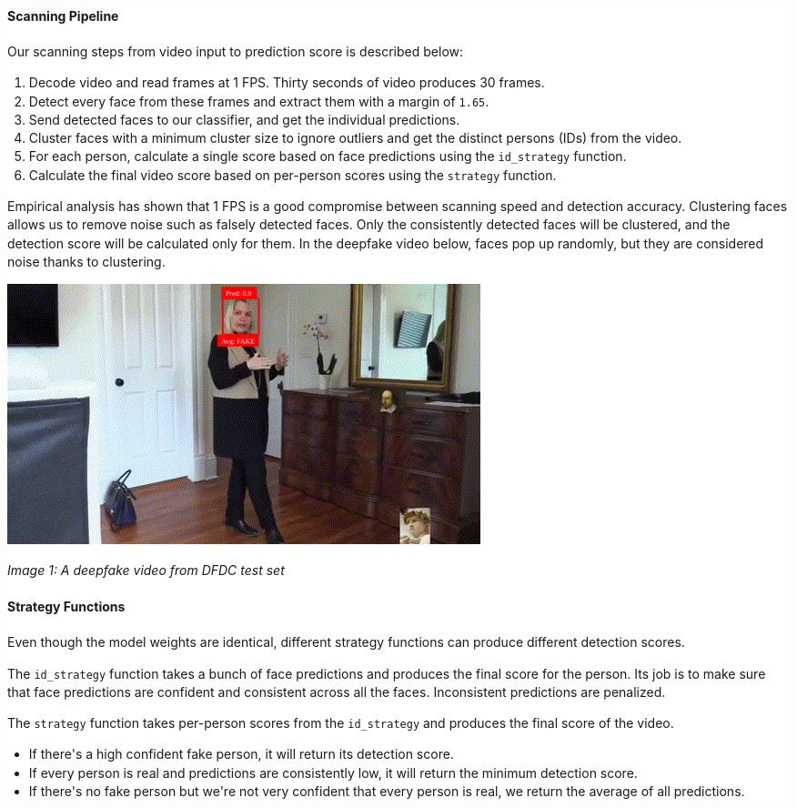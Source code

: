 #### Scanning Pipeline

Our scanning steps from video input to prediction score is described below:

1) Decode video and read frames at 1 FPS. Thirty seconds of video produces 30 frames.
2) Detect every face from these frames and extract them with a margin of `1.65`.
3) Send detected faces to our classifier, and get the individual predictions.
4) Cluster faces with a minimum cluster size to ignore outliers and get the distinct persons (IDs) from the video.
5) For each person, calculate a single score based on face predictions using the `id_strategy` function.
6) Calculate the final video score based on per-person scores using the `strategy` function.

Empirical analysis has shown that 1 FPS is a good compromise between scanning speed and detection accuracy. Clustering faces allows us to remove noise such as falsely detected faces. Only the consistently detected faces will be clustered, and the detection score will be calculated only for them. In the deepfake video below, faces pop up randomly, but they are considered noise thanks to clustering.

![](img/df.gif)

_Image 1: A deepfake video from DFDC test set_

#### Strategy Functions

Even though the model weights are identical, different strategy functions can produce different detection scores.

The `id_strategy` function takes a bunch of face predictions and produces the final score for the person. Its job is to make sure that face predictions are confident and consistent across all the faces. Inconsistent predictions are penalized.

The `strategy` function takes per-person scores from the `id_strategy` and produces the final score of the video.
- If there's a high confident fake person, it will return its detection score.
- If every person is real and predictions are consistently low, it will return the minimum detection score.
- If there's no fake person but we're not very confident that every person is real, we return the average of all predictions.
